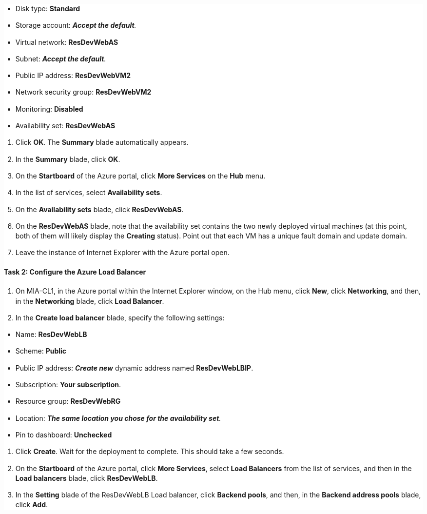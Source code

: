 
  - Disk type:  **Standard**

  - Storage account:  **_Accept the default_**_._

  - Virtual network:  **ResDevWebAS**

  - Subnet:  **_Accept the default_**_._

  - Public IP address:  **ResDevWebVM2**

  - Network security group:  **ResDevWebVM2**

  - Monitoring:  **Disabled**

  - Availability set:  **ResDevWebAS**


1. Click  **OK**. The  **Summary** blade automatically appears.

2. In the  **Summary** blade, click **OK**.

3. On the  **Startboard** of the Azure portal, click **More Services** on the **Hub** menu.

4. In the list of services, select  **Availability sets**. 

5. On the  **Availability sets** blade, click **ResDevWebAS**.

6. On the  **ResDevWebAS** blade, note that the availability set contains the two newly deployed virtual machines (at this point, both of them will likely display the **Creating** status). Point out that each VM has a unique fault domain and update domain.

7. Leave the instance of Internet Explorer with the Azure portal open.



#### Task 2: Configure the Azure Load Balancer
  
1. On MIA-CL1, in the Azure portal within the Internet Explorer window, on the Hub menu, click  **New**, click  **Networking**, and then, in the  **Networking** blade, click **Load Balancer**.

2. In the  **Create load balancer** blade, specify the following settings:


  - Name:  **ResDevWebLB**

  - Scheme:  **Public**

  - Public IP address:  **_Create new_** dynamic address named **ResDevWebLBIP**.

  - Subscription:  **Your subscription**.

  - Resource group:  **ResDevWebRG**

  - Location:  **_The same location you chose for the availability set_**_._

  - Pin to dashboard:  **Unchecked**


1. Click  **Create**. Wait for the deployment to complete. This should take a few seconds.

2. On the  **Startboard** of the Azure portal, click **More Services**, select  **Load Balancers** from the list of services, and then in the **Load balancers** blade, click **ResDevWebLB**.

3. In the  **Setting** blade of the ResDevWebLB Load balancer, click **Backend pools**, and then, in the  **Backend address pools** blade, click **Add**.
